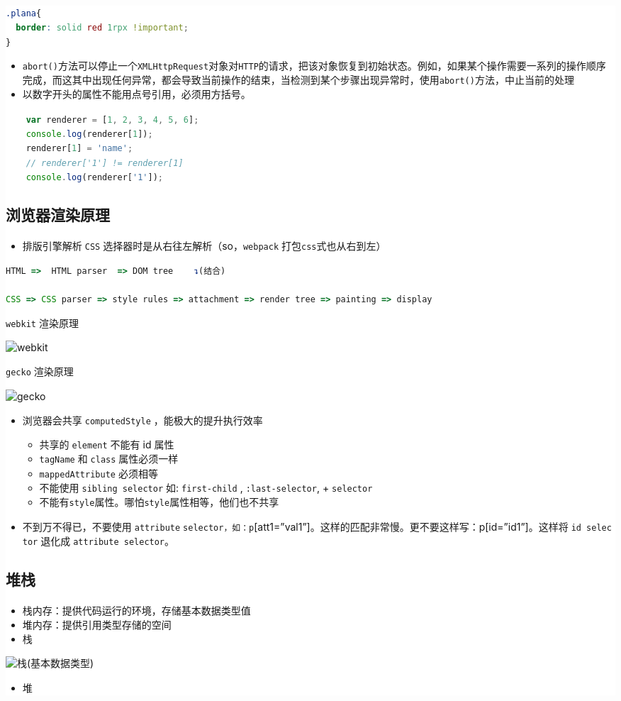 ```css
.plana{
  border: solid red 1rpx !important;
}
```

- `abort()`方法可以停止一个`XMLHttpRequest`对象对`HTTP`的请求，把该对象恢复到初始状态。例如，如果某个操作需要一系列的操作顺序完成，而这其中出现任何异常，都会导致当前操作的结束，当检测到某个步骤出现异常时，使用`abort()`方法，中止当前的处理
- 以数字开头的属性不能用点号引用，必须用方括号。

```js
    var renderer = [1, 2, 3, 4, 5, 6];
    console.log(renderer[1]);
    renderer[1] = 'name';
    // renderer['1'] != renderer[1]
    console.log(renderer['1']);
```

## 浏览器渲染原理

- 排版引擎解析 `CSS` 选择器时是从右往左解析（so，`webpack` 打包`css`式也从右到左）

```js
HTML =>  HTML parser  => DOM tree    ↴(结合)

CSS => CSS parser => style rules => attachment => render tree => painting => display
```

`webkit` 渲染原理

![webkit](https://s1.ax1x.com/2020/09/22/wLlIuq.png)

`gecko` 渲染原理

![gecko](https://s1.ax1x.com/2020/09/22/wLl4vn.png)

- 浏览器会共享 `computedStyle` ，能极大的提升执行效率
  - 共享的 `element` 不能有 id 属性
  - `tagName` 和 `class` 属性必须一样
  - `mappedAttribute` 必须相等
  - 不能使用 `sibling selector` 如: `first-child` , `:last-selector`, + `selector`
  - 不能有`style`属性。哪怕`style`属性相等，他们也不共享

- 不到万不得已，不要使用 `attribute` `selector，如：p`[att1=”val1”]。这样的匹配非常慢。更不要这样写：p[id=”id1”]。这样将 `id selector` 退化成 `attribute selector`。

## 堆栈

- 栈内存：提供代码运行的环境，存储基本数据类型值
- 堆内存：提供引用类型存储的空间
- 栈

![栈(基本数据类型)](https://s1.ax1x.com/2020/10/27/BM6Eff.png)

- 堆
